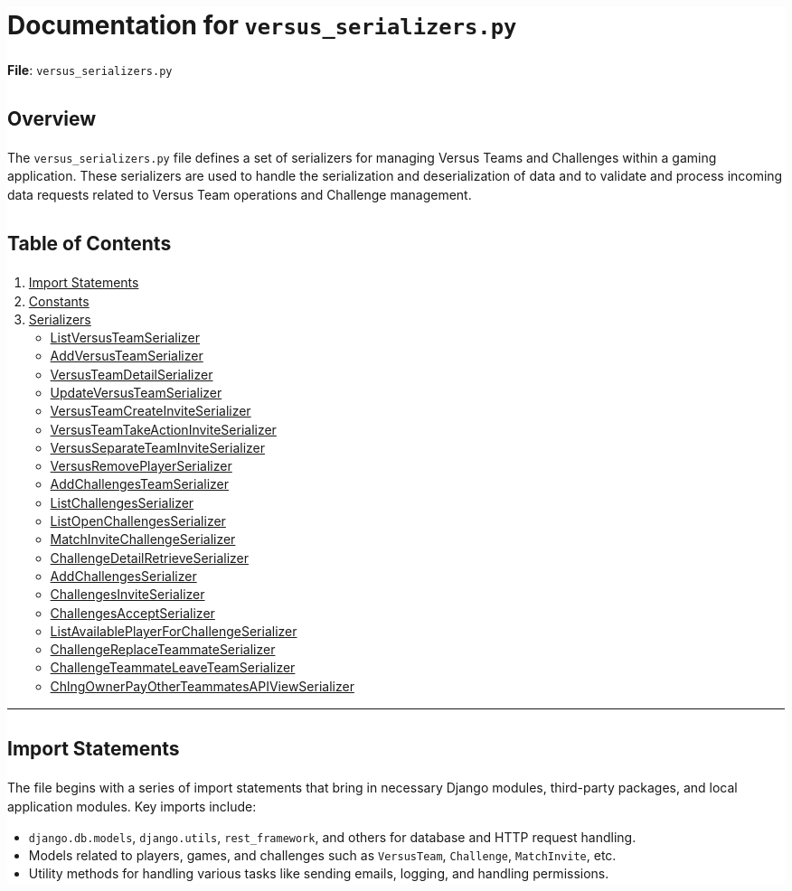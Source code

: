 # Documentation for `versus_serializers.py`

**File**: `versus_serializers.py`

## Overview

The `versus_serializers.py` file defines a set of serializers for managing Versus Teams and Challenges within a gaming application. These serializers are used to handle the serialization and deserialization of data and to validate and process incoming data requests related to Versus Team operations and Challenge management.

## Table of Contents

1. [Import Statements](#import-statements)
2. [Constants](#constants)
3. [Serializers](#serializers)
   - [ListVersusTeamSerializer](#listversusteamserializer)
   - [AddVersusTeamSerializer](#addversusteamserializer)
   - [VersusTeamDetailSerializer](#versusteamdetailserializer)
   - [UpdateVersusTeamSerializer](#updateversusteamserializer)
   - [VersusTeamCreateInviteSerializer](#versusteamcreateinviteserializer)
   - [VersusTeamTakeActionInviteSerializer](#versusteamtakeactioninviteserializer)
   - [VersusSeparateTeamInviteSerializer](#versusseparateteaminviteserializer)
   - [VersusRemovePlayerSerializer](#versusremoveplayerserializer)
   - [AddChallengesTeamSerializer](#addchallengesteamserializer)
   - [ListChallengesSerializer](#listchallengesserializer)
   - [ListOpenChallengesSerializer](#listopenchallengesserializer)
   - [MatchInviteChallengeSerializer](#matchinvitechallengeserializer)
   - [ChallengeDetailRetrieveSerializer](#challengedetailretrieveserializer)
   - [AddChallengesSerializer](#addchallengesserializer)
   - [ChallengesInviteSerializer](#challengesinviteserializer)
   - [ChallengesAcceptSerializer](#challengesacceptserializer)
   - [ListAvailablePlayerForChallengeSerializer](#listavailableplayerforchallengeserializer)
   - [ChallengeReplaceTeammateSerializer](#challengereplaceteammateserializer)
   - [ChallengeTeammateLeaveTeamSerializer](#challengeteammateleaveteamserializer)
   - [ChlngOwnerPayOtherTeammatesAPIViewSerializer](#chlngownerpayotherteammatesapiviewserializer)

---

## Import Statements

The file begins with a series of import statements that bring in necessary Django modules, third-party packages, and local application modules. Key imports include:

- `django.db.models`, `django.utils`, `rest_framework`, and others for database and HTTP request handling.
- Models related to players, games, and challenges such as `VersusTeam`, `Challenge`, `MatchInvite`, etc.
- Utility methods for handling various tasks like sending emails, logging, and handling permissions.
